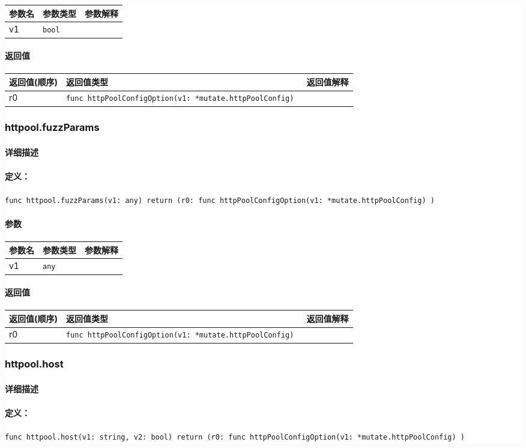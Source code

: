 |参数名|参数类型|参数解释|
|:-----------|:---------- |:-----------|
| v1 | `bool` |   |





#### 返回值

|返回值(顺序)|返回值类型|返回值解释|
|:-----------|:---------- |:-----------|
| r0 | `func httpPoolConfigOption(v1: *mutate.httpPoolConfig) ` |   |


 
### httpool.fuzzParams



#### 详细描述



#### 定义：

`func httpool.fuzzParams(v1: any) return (r0: func httpPoolConfigOption(v1: *mutate.httpPoolConfig) )`


#### 参数

|参数名|参数类型|参数解释|
|:-----------|:---------- |:-----------|
| v1 | `any` |   |





#### 返回值

|返回值(顺序)|返回值类型|返回值解释|
|:-----------|:---------- |:-----------|
| r0 | `func httpPoolConfigOption(v1: *mutate.httpPoolConfig) ` |   |


 
### httpool.host



#### 详细描述



#### 定义：

`func httpool.host(v1: string, v2: bool) return (r0: func httpPoolConfigOption(v1: *mutate.httpPoolConfig) )`
